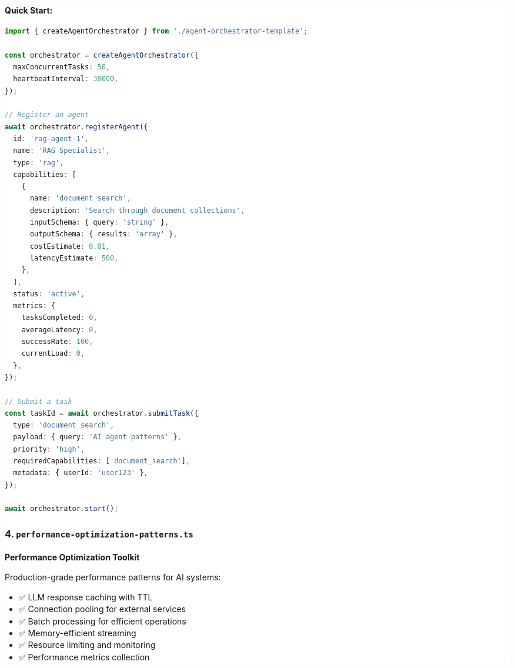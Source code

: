 **Quick Start:**

```typescript
import { createAgentOrchestrator } from './agent-orchestrator-template';

const orchestrator = createAgentOrchestrator({
  maxConcurrentTasks: 50,
  heartbeatInterval: 30000,
});

// Register an agent
await orchestrator.registerAgent({
  id: 'rag-agent-1',
  name: 'RAG Specialist',
  type: 'rag',
  capabilities: [
    {
      name: 'document_search',
      description: 'Search through document collections',
      inputSchema: { query: 'string' },
      outputSchema: { results: 'array' },
      costEstimate: 0.01,
      latencyEstimate: 500,
    },
  ],
  status: 'active',
  metrics: {
    tasksCompleted: 0,
    averageLatency: 0,
    successRate: 100,
    currentLoad: 0,
  },
});

// Submit a task
const taskId = await orchestrator.submitTask({
  type: 'document_search',
  payload: { query: 'AI agent patterns' },
  priority: 'high',
  requiredCapabilities: ['document_search'],
  metadata: { userId: 'user123' },
});

await orchestrator.start();
```

### 4. `performance-optimization-patterns.ts`

**Performance Optimization Toolkit**

Production-grade performance patterns for AI systems:

- ✅ LLM response caching with TTL
- ✅ Connection pooling for external services
- ✅ Batch processing for efficient operations
- ✅ Memory-efficient streaming
- ✅ Resource limiting and monitoring
- ✅ Performance metrics collection
